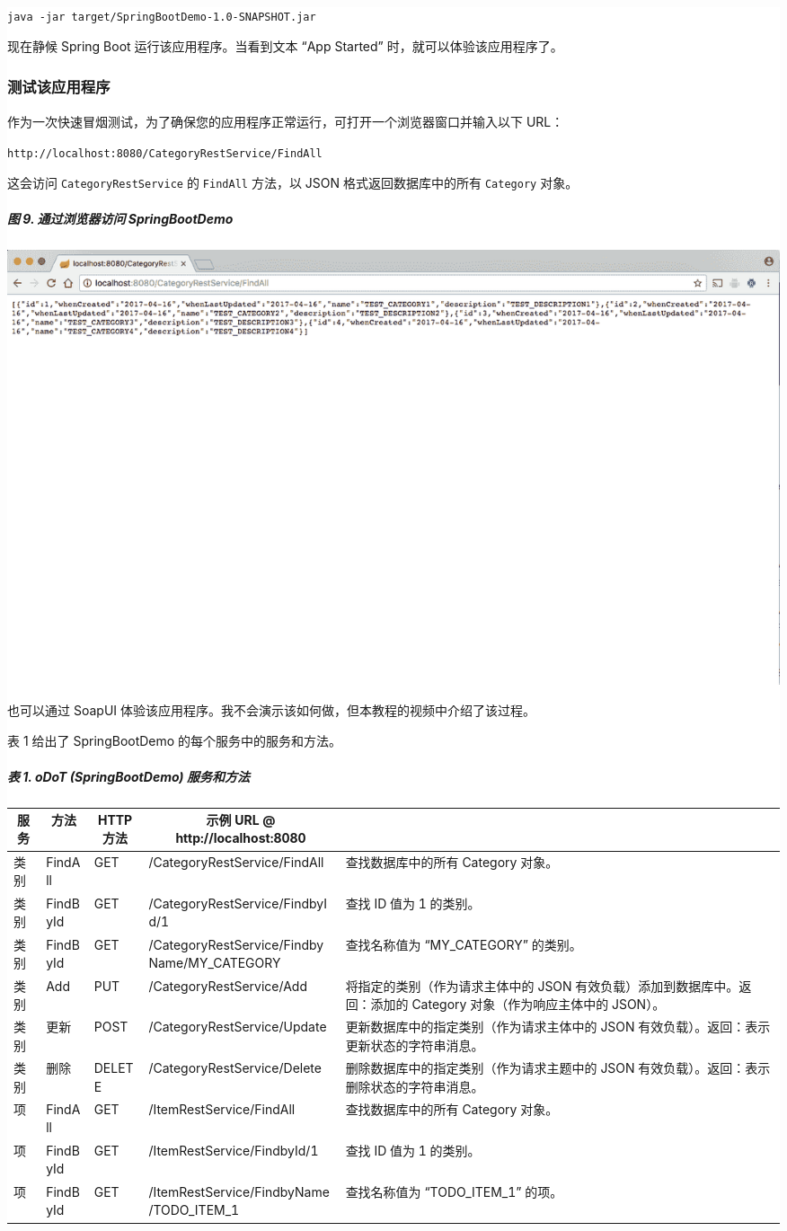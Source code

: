 ```
java -jar target/SpringBootDemo-1.0-SNAPSHOT.jar 
```

现在静候 Spring Boot 运行该应用程序。当看到文本 “App Started” 时，就可以体验该应用程序了。

### 测试该应用程序

作为一次快速冒烟测试，为了确保您的应用程序正常运行，可打开一个浏览器窗口并输入以下 URL：

```
http://localhost:8080/CategoryRestService/FindAll 
```

这会访问 `CategoryRestService` 的 `FindAll` 方法，以 JSON 格式返回数据库中的所有 `Category` 对象。

##### 图 9\. 通过浏览器访问 SpringBootDemo

![通过浏览器访问 SpringBootDemo 应用程序。](img/9d277005aa41006e1cdef790e3f89151.png)

也可以通过 SoapUI 体验该应用程序。我不会演示该如何做，但本教程的视频中介绍了该过程。

表 1 给出了 SpringBootDemo 的每个服务中的服务和方法。

##### 表 1\. oDoT (SpringBootDemo) 服务和方法

| 服务 | 方法 | HTTP 方法 | 示例 URL @ http://localhost:8080 |  |
| --- | --- | --- | --- | --- |
| 类别 | FindAll | GET | /CategoryRestService/FindAll | 查找数据库中的所有 Category 对象。 |
| 类别 | FindById | GET | /CategoryRestService/FindbyId/1 | 查找 ID 值为 1 的类别。 |
| 类别 | FindById | GET | /CategoryRestService/FindbyName/MY_CATEGORY | 查找名称值为 “MY_CATEGORY” 的类别。 |
| 类别 | Add | PUT | /CategoryRestService/Add | 将指定的类别（作为请求主体中的 JSON 有效负载）添加到数据库中。返回：添加的 Category 对象（作为响应主体中的 JSON）。 |
| 类别 | 更新 | POST | /CategoryRestService/Update | 更新数据库中的指定类别（作为请求主体中的 JSON 有效负载）。返回：表示更新状态的字符串消息。 |
| 类别 | 删除 | DELETE | /CategoryRestService/Delete | 删除数据库中的指定类别（作为请求主题中的 JSON 有效负载）。返回：表示删除状态的字符串消息。 |
| 项 | FindAll | GET | /ItemRestService/FindAll | 查找数据库中的所有 Category 对象。 |
| 项 | FindById | GET | /ItemRestService/FindbyId/1 | 查找 ID 值为 1 的类别。 |
| 项 | FindById | GET | /ItemRestService/FindbyName/TODO_ITEM_1 | 查找名称值为 “TODO_ITEM_1” 的项。 |